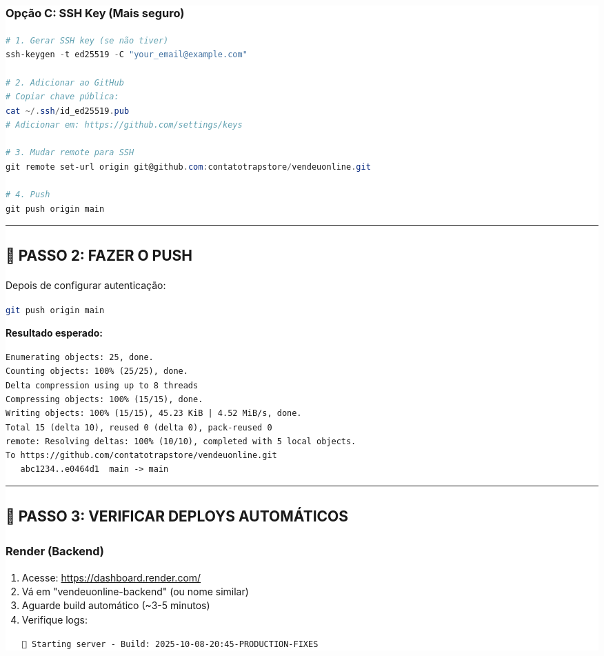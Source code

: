 ### Opção C: SSH Key (Mais seguro)

```powershell
# 1. Gerar SSH key (se não tiver)
ssh-keygen -t ed25519 -C "your_email@example.com"

# 2. Adicionar ao GitHub
# Copiar chave pública:
cat ~/.ssh/id_ed25519.pub
# Adicionar em: https://github.com/settings/keys

# 3. Mudar remote para SSH
git remote set-url origin git@github.com:contatotrapstore/vendeuonline.git

# 4. Push
git push origin main
```

---

## 🚀 PASSO 2: FAZER O PUSH

Depois de configurar autenticação:

```bash
git push origin main
```

**Resultado esperado:**
```
Enumerating objects: 25, done.
Counting objects: 100% (25/25), done.
Delta compression using up to 8 threads
Compressing objects: 100% (15/15), done.
Writing objects: 100% (15/15), 45.23 KiB | 4.52 MiB/s, done.
Total 15 (delta 10), reused 0 (delta 0), pack-reused 0
remote: Resolving deltas: 100% (10/10), completed with 5 local objects.
To https://github.com/contatotrapstore/vendeuonline.git
   abc1234..e0464d1  main -> main
```

---

## 🎯 PASSO 3: VERIFICAR DEPLOYS AUTOMÁTICOS

### Render (Backend)

1. Acesse: https://dashboard.render.com/
2. Vá em "vendeuonline-backend" (ou nome similar)
3. Aguarde build automático (~3-5 minutos)
4. Verifique logs:
   ```
   🚀 Starting server - Build: 2025-10-08-20:45-PRODUCTION-FIXES
   ```
